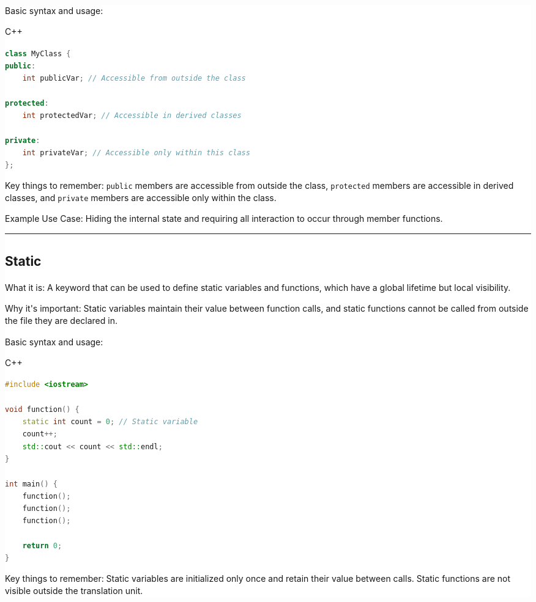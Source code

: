 Basic syntax and usage:

C++

```cpp
class MyClass {
public:
    int publicVar; // Accessible from outside the class

protected:
    int protectedVar; // Accessible in derived classes

private:
    int privateVar; // Accessible only within this class
};
```

Key things to remember: `public` members are accessible from outside the class, `protected` members are accessible in derived classes, and `private` members are accessible only within the class.

Example Use Case: Hiding the internal state and requiring all interaction to occur through member functions.

---

## Static

What it is: A keyword that can be used to define static variables and functions, which have a global lifetime but local visibility.

Why it's important: Static variables maintain their value between function calls, and static functions cannot be called from outside the file they are declared in.

Basic syntax and usage:

C++

```cpp
#include <iostream>

void function() {
    static int count = 0; // Static variable
    count++;
    std::cout << count << std::endl;
}

int main() {
    function();
    function();
    function();

    return 0;
}
```

Key things to remember: Static variables are initialized only once and retain their value between calls. Static functions are not visible outside the translation unit.
